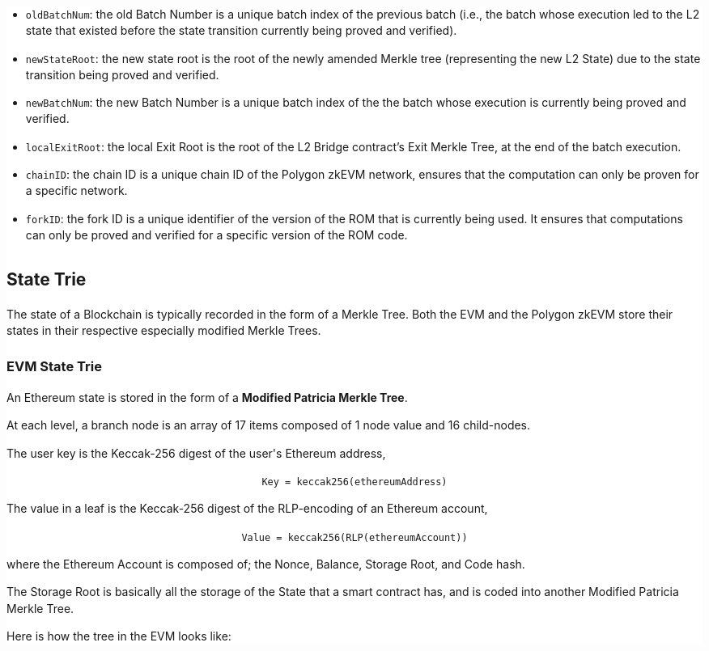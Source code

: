 - `oldBatchNum`: the old Batch Number is a unique batch index of the previous batch (i.e., the batch whose execution led to the L2 state that existed before the state transition currently being proved and verified).

- `newStateRoot`: the new state root is the root of the newly amended Merkle tree (representing the new L2 State) due to the state transition being proved and verified.

- `newBatchNum`: the new Batch Number is a unique batch index of the the batch whose execution is currently being proved and verified.

- `localExitRoot`: the local Exit Root is the root of the L2 Bridge contract’s Exit Merkle Tree, at the end of the batch execution.

- `chainID`: the chain ID is a unique chain ID of the Polygon zkEVM network, ensures that the computation can only be proven for a specific network.

- `forkID`: the fork ID is a unique identifier of the version of the ROM that is currently being used. It ensures that computations can only be proved and verified for a specific version of the ROM code.

## State Trie

The state of a Blockchain is typically recorded in the form of a Merkle Tree. Both the EVM and the Polygon zkEVM store their states in their respective especially modified Merkle Trees.

### EVM State Trie

An Ethereum state is stored in the form of a **Modified Patricia Merkle Tree**.

At each level, a branch node is an array of $17$ items composed of $1$ node value and $16$ child-nodes.

The user key is the Keccak-256 digest of the user's Ethereum address,

$$
\texttt{Key = keccak256(ethereumAddress)}
$$

The value in a leaf is the Keccak-256 digest of the RLP-encoding of an Ethereum account,

$$
\texttt{Value = keccak256(RLP(ethereumAccount))}
$$

where the Ethereum Account is composed of; the Nonce, Balance, Storage Root, and Code hash.

The Storage Root is basically all the storage of the State that a smart contract has, and is coded into another Modified Patricia Merkle Tree. 

Here is how the tree in the EVM looks like:

